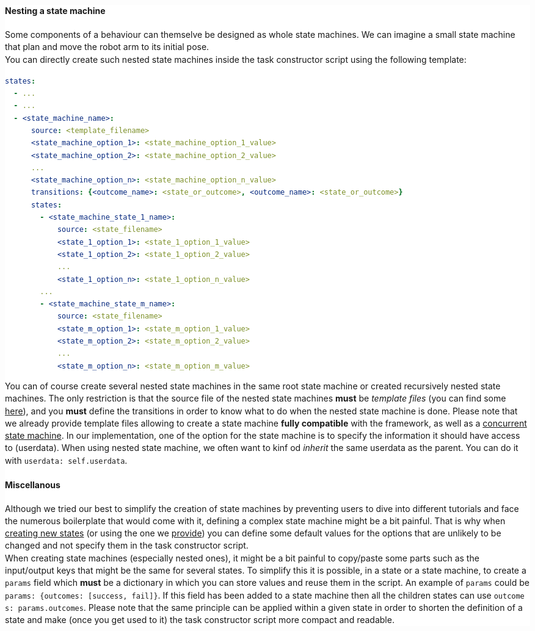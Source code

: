 #### Nesting a state machine
Some components of a behaviour can themselve be designed as whole state machines. We can imagine a small state machine that plan and move the robot arm to its initial pose. <br/>
You can directly create such nested state machines inside the task constructor script using the following template:
```yaml
states:
  - ...
  - ...
  - <state_machine_name>:
      source: <template_filename>
      <state_machine_option_1>: <state_machine_option_1_value>
      <state_machine_option_2>: <state_machine_option_2_value>
      ...
      <state_machine_option_n>: <state_machine_option_n_value>
      transitions: {<outcome_name>: <state_or_outcome>, <outcome_name>: <state_or_outcome>}
      states:
        - <state_machine_state_1_name>:
            source: <state_filename>
            <state_1_option_1>: <state_1_option_1_value>
            <state_1_option_2>: <state_1_option_2_value>
            ...
            <state_1_option_n>: <state_1_option_n_value>
        ...
        - <state_machine_state_m_name>:
            source: <state_filename>
            <state_m_option_1>: <state_m_option_1_value>
            <state_m_option_2>: <state_m_option_2_value>
            ...
            <state_m_option_n>: <state_m_option_m_value>
```
You can of course create several nested state machines in the same root state machine or created recursively nested state machines. The only restriction is that the source file of the nested state machines **must** be *template files* (you can find some [here](https://github.com/shadow-robot/modular_benchmarking_framework/tree/kinetic-devel/modular_framework_core/templates)), and you **must** define the transitions in order to know what to do when the nested state machine is done. Please note that we already provide template files allowing to create a state machine **fully compatible** with the framework, as well as a [concurrent state machine](http://wiki.ros.org/smach/Tutorials/Concurrence%20container). In our implementation, one of the option for the state machine is to specify the information it should have access to (userdata). When using nested state machine, we often want to kinf od *inherit* the same userdata as the parent. You can do it with `userdata: self.userdata`.

#### Miscellanous
Although we tried our best to simplify the creation of state machines by preventing users to dive into different tutorials and face the numerous boilerplate that would come with it, defining a complex state machine might be a bit painful. That is why when [creating new states](##implementing-its-own-states) (or using the one we [provide](./provided_states.md)) you can define some default values for the options that are unlikely to be changed and not specify them in the task constructor script. <br/>
When creating state machines (especially nested ones), it might be a bit painful to copy/paste some parts such as the input/output keys that might be the same for several states. To simplify this it is possible, in a state or a state machine, to create a `params` field which **must** be a dictionary in which you can store values and reuse them in the script. An example of `params` could be `params: {outcomes: [success, fail]}`. If this field has been added to a state machine then all the children states can use `outcomes: params.outcomes`. Please note that the same principle can be applied within a given state in order to shorten the definition of a state and make (once you get used to it) the task constructor script more compact and readable.
